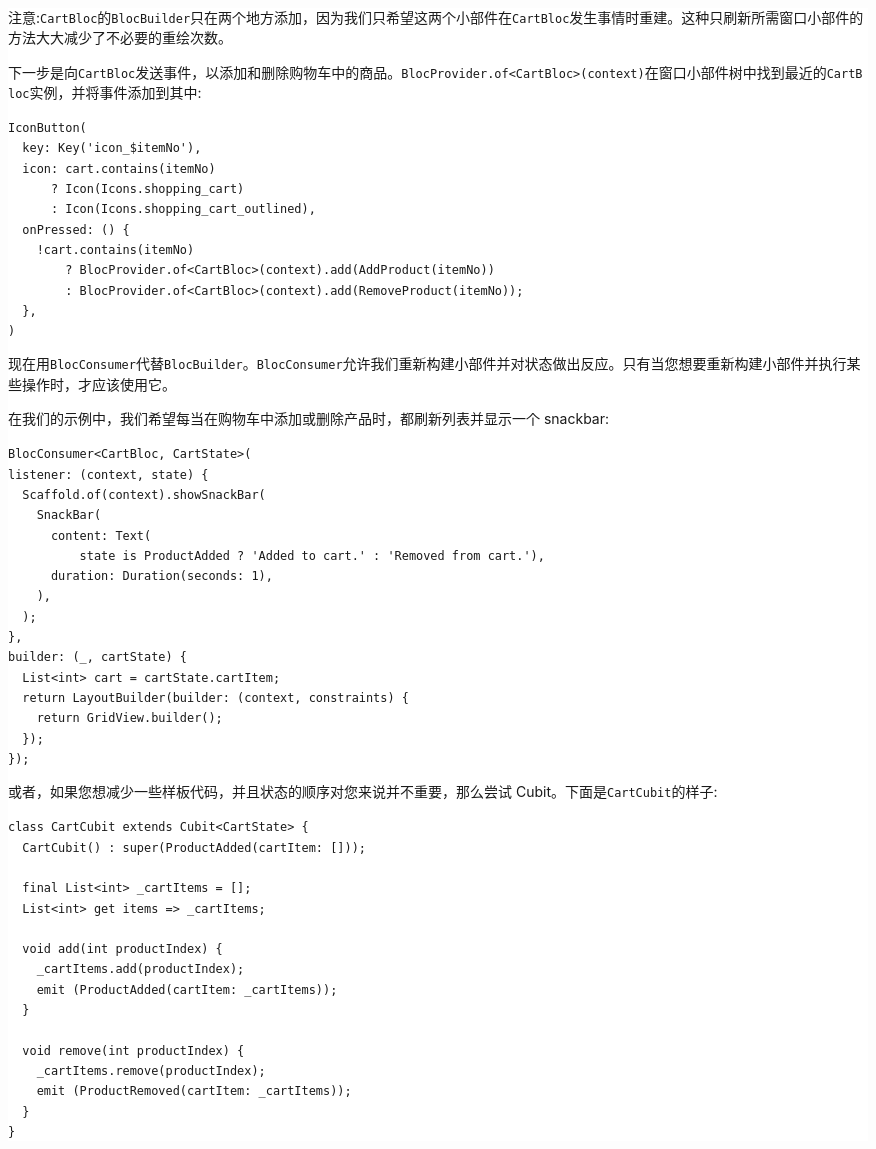 注意:`CartBloc`的`BlocBuilder`只在两个地方添加，因为我们只希望这两个小部件在`CartBloc`发生事情时重建。这种只刷新所需窗口小部件的方法大大减少了不必要的重绘次数。

下一步是向`CartBloc`发送事件，以添加和删除购物车中的商品。`BlocProvider.of<CartBloc>(context)`在窗口小部件树中找到最近的`CartBloc`实例，并将事件添加到其中:

```
IconButton(
  key: Key('icon_$itemNo'),
  icon: cart.contains(itemNo)
      ? Icon(Icons.shopping_cart)
      : Icon(Icons.shopping_cart_outlined),
  onPressed: () {
    !cart.contains(itemNo)
        ? BlocProvider.of<CartBloc>(context).add(AddProduct(itemNo))
        : BlocProvider.of<CartBloc>(context).add(RemoveProduct(itemNo));
  },
)

```

现在用`BlocConsumer`代替`BlocBuilder`。`BlocConsumer`允许我们重新构建小部件并对状态做出反应。只有当您想要重新构建小部件并执行某些操作时，才应该使用它。

在我们的示例中，我们希望每当在购物车中添加或删除产品时，都刷新列表并显示一个 snackbar:

```
BlocConsumer<CartBloc, CartState>(
listener: (context, state) { 
  Scaffold.of(context).showSnackBar(
    SnackBar(
      content: Text(
          state is ProductAdded ? 'Added to cart.' : 'Removed from cart.'),
      duration: Duration(seconds: 1),
    ),
  );
}, 
builder: (_, cartState) {
  List<int> cart = cartState.cartItem;
  return LayoutBuilder(builder: (context, constraints) {
    return GridView.builder();
  });
});

```

或者，如果您想减少一些样板代码，并且状态的顺序对您来说并不重要，那么尝试 Cubit。下面是`CartCubit`的样子:

```
class CartCubit extends Cubit<CartState> {
  CartCubit() : super(ProductAdded(cartItem: []));

  final List<int> _cartItems = [];
  List<int> get items => _cartItems;

  void add(int productIndex) {
    _cartItems.add(productIndex);
    emit (ProductAdded(cartItem: _cartItems));
  }

  void remove(int productIndex) {
    _cartItems.remove(productIndex);
    emit (ProductRemoved(cartItem: _cartItems));
  }
}

```
